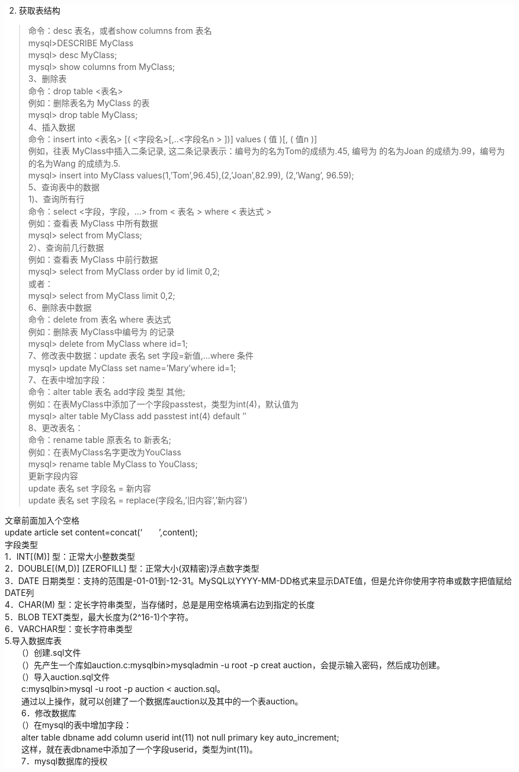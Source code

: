2. 获取表结构  
>    命令：desc 表名，或者show columns from 表名  
>    mysql>DESCRIBE MyClass  
>    mysql> desc MyClass;  
>    mysql> show columns from MyClass;  
>    3、删除表  
>    命令：drop table <表名>  
>    例如：删除表名为 MyClass 的表  
>    mysql> drop table MyClass;  
>    4、插入数据  
>    命令：insert into <表名> [( <字段名>[,..<字段名n > ])] values ( 值 )[, ( 值n )]  
>    例如，往表 MyClass中插入二条记录, 这二条记录表示：编号为的名为Tom的成绩为.45, 编号为 的名为Joan 的成绩为.99，编号为 的名为Wang 的成绩为.5.  
>    mysql> insert into MyClass values(1,’Tom’,96.45),(2,’Joan’,82.99), (2,’Wang’, 96.59);  
>    5、查询表中的数据  
>    1)、查询所有行  
>    命令：select <字段，字段，…> from < 表名 > where < 表达式 >  
>    例如：查看表 MyClass 中所有数据  
>    mysql> select  from MyClass;  
>    2）、查询前几行数据  
>    例如：查看表 MyClass 中前行数据  
>    mysql> select  from MyClass order by id limit 0,2;  
>    或者：  
>    mysql> select  from MyClass limit 0,2;  
>    6、删除表中数据  
>    命令：delete from 表名 where 表达式  
>    例如：删除表 MyClass中编号为 的记录  
>    mysql> delete from MyClass where id=1;  
>    7、修改表中数据：update 表名 set 字段=新值,…where 条件  
>    mysql> update MyClass set name=’Mary’where id=1;  
>    7、在表中增加字段：  
>    命令：alter table 表名 add字段 类型 其他;  
>    例如：在表MyClass中添加了一个字段passtest，类型为int(4)，默认值为  
>    mysql> alter table MyClass add passtest int(4) default ’′  
>    8、更改表名：  
>    命令：rename table 原表名 to 新表名;  
>    例如：在表MyClass名字更改为YouClass  
>    mysql> rename table MyClass to YouClass;  
>    更新字段内容  
>    update 表名 set 字段名 = 新内容  
>    update 表名 set 字段名 = replace(字段名,’旧内容’,’新内容’)  

  

  

  

文章前面加入个空格  
update article set content=concat(‘　　’,content);  
字段类型  
1．INT[(M)] 型：正常大小整数类型  
2．DOUBLE[(M,D)] [ZEROFILL] 型：正常大小(双精密)浮点数字类型  
3．DATE 日期类型：支持的范围是-01-01到-12-31。MySQL以YYYY-MM-DD格式来显示DATE值，但是允许你使用字符串或数字把值赋给DATE列  
4．CHAR(M) 型：定长字符串类型，当存储时，总是是用空格填满右边到指定的长度  
5．BLOB TEXT类型，最大长度为(2^16-1)个字符。  
6．VARCHAR型：变长字符串类型  
5.导入数据库表  
　　（）创建.sql文件  
　　（）先产生一个库如auction.c:mysqlbin>mysqladmin -u root -p creat auction，会提示输入密码，然后成功创建。  
　　（）导入auction.sql文件  
　　c:mysqlbin>mysql -u root -p auction < auction.sql。  
　　通过以上操作，就可以创建了一个数据库auction以及其中的一个表auction。  
　　6．修改数据库  
　　（）在mysql的表中增加字段：  
　　alter table dbname add column userid int(11) not null primary key auto_increment;  
　　这样，就在表dbname中添加了一个字段userid，类型为int(11)。  
　　7．mysql数据库的授权  